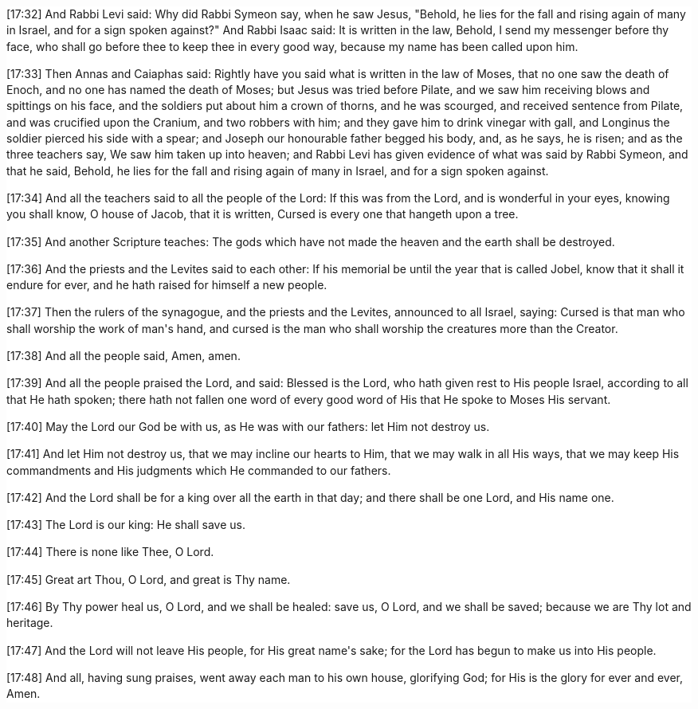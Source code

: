 [17:32] And Rabbi Levi said:  Why did Rabbi Symeon say, when he saw Jesus, "Behold, he lies for the fall and rising again of many in Israel, and for a sign spoken against?"  And Rabbi Isaac said:  It is written in the law, Behold, I send my messenger before thy face, who shall go before thee to keep thee in every good way, because my name has been called upon him.

[17:33] Then Annas and Caiaphas said:  Rightly have you said what is written in the law of Moses, that no one saw the death of Enoch, and no one has named the death of Moses; but Jesus was tried before Pilate, and we saw him receiving blows and spittings on his face, and the soldiers put about him a crown of thorns, and he was scourged, and received sentence from Pilate, and was crucified upon the Cranium, and two robbers with him; and they gave him to drink vinegar with gall, and Longinus the soldier pierced his side with a spear; and Joseph our honourable father begged his body, and, as he says, he is risen; and as the three teachers say, We saw him taken up into heaven; and Rabbi Levi has given evidence of what was said by Rabbi Symeon, and that he said, Behold, he lies for the fall and rising again of many in Israel, and for a sign spoken against.

[17:34] And all the teachers said to all the people of the Lord:  If this was from the Lord, and is wonderful in your eyes, knowing you shall know, O house of Jacob, that it is written, Cursed is every one that hangeth upon a tree.

[17:35] And another Scripture teaches:  The gods which have not made the heaven and the earth shall be destroyed.

[17:36] And the priests and the Levites said to each other:  If his memorial be until the year that is called Jobel, know that it shall it endure for ever, and he hath raised for himself a new people.

[17:37] Then the rulers of the synagogue, and the priests and the Levites, announced to all Israel, saying:  Cursed is that man who shall worship the work of man's hand, and cursed is the man who shall worship the creatures more than the Creator.

[17:38] And all the people said, Amen, amen.

[17:39] And all the people praised the Lord, and said:  Blessed is the Lord, who hath given rest to His people Israel, according to all that He hath spoken; there hath not fallen one word of every good word of His that He spoke to Moses His servant.

[17:40] May the Lord our God be with us, as He was with our fathers:  let Him not destroy us.

[17:41] And let Him not destroy us, that we may incline our hearts to Him, that we may walk in all His ways, that we may keep His commandments and His judgments which He commanded to our fathers.

[17:42] And the Lord shall be for a king over all the earth in that day; and there shall be one Lord, and His name one.

[17:43] The Lord is our king:  He shall save us.

[17:44] There is none like Thee, O Lord.

[17:45] Great art Thou, O Lord, and great is Thy name.

[17:46] By Thy power heal us, O Lord, and we shall be healed:  save us, O Lord, and we shall be saved; because we are Thy lot and heritage.

[17:47] And the Lord will not leave His people, for His great name's sake; for the Lord has begun to make us into His people.

[17:48] And all, having sung praises, went away each man to his own house, glorifying God; for His is the glory for ever and ever,  Amen.

